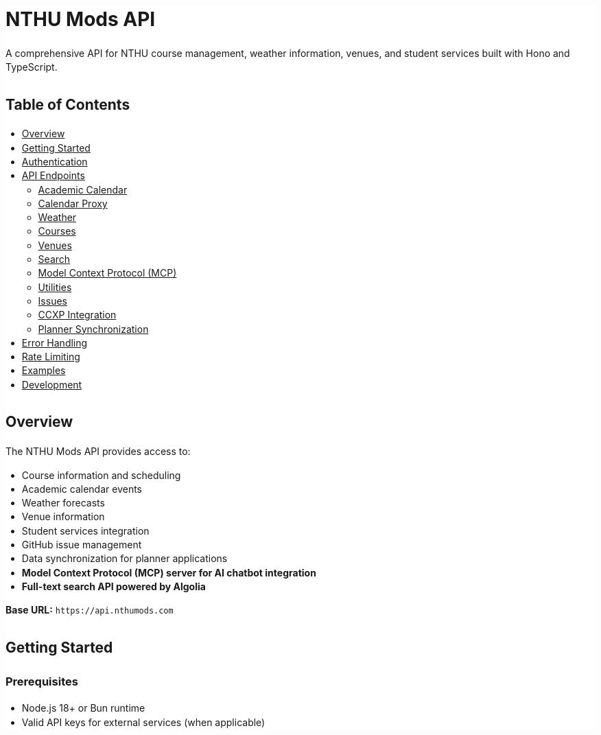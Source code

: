 # NTHU Mods API

A comprehensive API for NTHU course management, weather information, venues, and student services built with Hono and TypeScript.

## Table of Contents

- [Overview](#overview)
- [Getting Started](#getting-started)
- [Authentication](#authentication)
- [API Endpoints](#api-endpoints)
  - [Academic Calendar](#academic-calendar)
  - [Calendar Proxy](#calendar-proxy)
  - [Weather](#weather)
  - [Courses](#courses)
  - [Venues](#venues)
  - [Search](#search)
  - [Model Context Protocol (MCP)](#model-context-protocol-mcp)
  - [Utilities](#utilities)
  - [Issues](#issues)
  - [CCXP Integration](#ccxp-integration)
  - [Planner Synchronization](#planner-synchronization)
- [Error Handling](#error-handling)
- [Rate Limiting](#rate-limiting)
- [Examples](#examples)
- [Development](#development)

## Overview

The NTHU Mods API provides access to:

- Course information and scheduling
- Academic calendar events
- Weather forecasts
- Venue information
- Student services integration
- GitHub issue management
- Data synchronization for planner applications
- **Model Context Protocol (MCP) server for AI chatbot integration**
- **Full-text search API powered by Algolia**

**Base URL:** `https://api.nthumods.com`

## Getting Started

### Prerequisites

- Node.js 18+ or Bun runtime
- Valid API keys for external services (when applicable)
